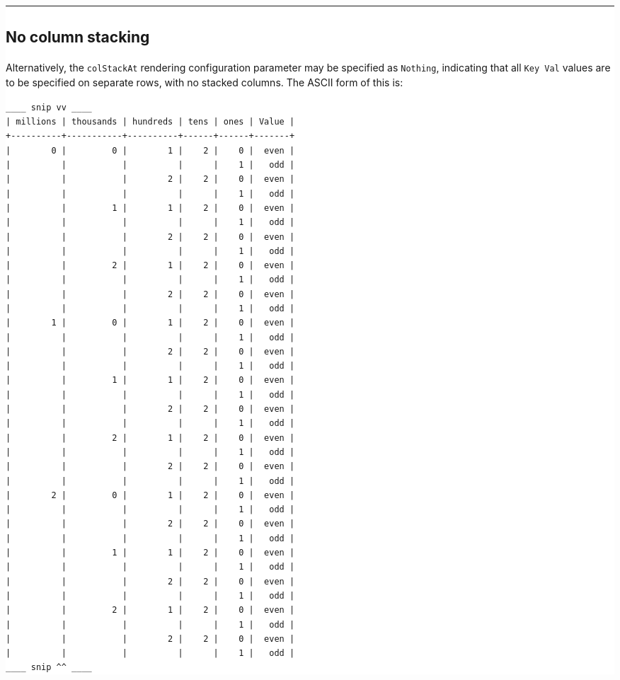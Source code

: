 ****

## No column stacking

Alternatively, the `colStackAt` rendering configuration parameter may
be specified as `Nothing`, indicating that all `Key Val` values are to
be specified on separate rows, with no stacked columns.  The ASCII
form of this is:

```
____ snip vv ____
| millions | thousands | hundreds | tens | ones | Value |
+----------+-----------+----------+------+------+-------+
|        0 |         0 |        1 |    2 |    0 |  even |
|          |           |          |      |    1 |   odd |
|          |           |        2 |    2 |    0 |  even |
|          |           |          |      |    1 |   odd |
|          |         1 |        1 |    2 |    0 |  even |
|          |           |          |      |    1 |   odd |
|          |           |        2 |    2 |    0 |  even |
|          |           |          |      |    1 |   odd |
|          |         2 |        1 |    2 |    0 |  even |
|          |           |          |      |    1 |   odd |
|          |           |        2 |    2 |    0 |  even |
|          |           |          |      |    1 |   odd |
|        1 |         0 |        1 |    2 |    0 |  even |
|          |           |          |      |    1 |   odd |
|          |           |        2 |    2 |    0 |  even |
|          |           |          |      |    1 |   odd |
|          |         1 |        1 |    2 |    0 |  even |
|          |           |          |      |    1 |   odd |
|          |           |        2 |    2 |    0 |  even |
|          |           |          |      |    1 |   odd |
|          |         2 |        1 |    2 |    0 |  even |
|          |           |          |      |    1 |   odd |
|          |           |        2 |    2 |    0 |  even |
|          |           |          |      |    1 |   odd |
|        2 |         0 |        1 |    2 |    0 |  even |
|          |           |          |      |    1 |   odd |
|          |           |        2 |    2 |    0 |  even |
|          |           |          |      |    1 |   odd |
|          |         1 |        1 |    2 |    0 |  even |
|          |           |          |      |    1 |   odd |
|          |           |        2 |    2 |    0 |  even |
|          |           |          |      |    1 |   odd |
|          |         2 |        1 |    2 |    0 |  even |
|          |           |          |      |    1 |   odd |
|          |           |        2 |    2 |    0 |  even |
|          |           |          |      |    1 |   odd |
____ snip ^^ ____
```
